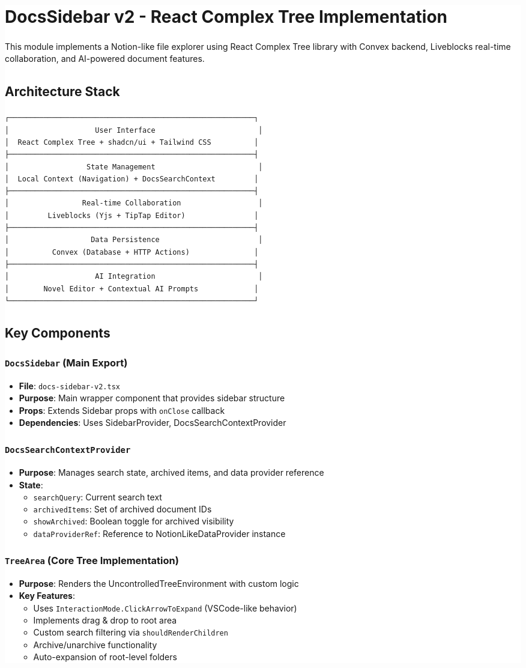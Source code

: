 # DocsSidebar v2 - React Complex Tree Implementation

This module implements a Notion-like file explorer using React Complex Tree library with Convex backend, Liveblocks real-time collaboration, and AI-powered document features.

## Architecture Stack

```
┌─────────────────────────────────────────────────────────┐
│                    User Interface                        │
│  React Complex Tree + shadcn/ui + Tailwind CSS          │
├─────────────────────────────────────────────────────────┤
│                  State Management                        │
│  Local Context (Navigation) + DocsSearchContext         │
├─────────────────────────────────────────────────────────┤
│                 Real-time Collaboration                  │
│         Liveblocks (Yjs + TipTap Editor)                │
├─────────────────────────────────────────────────────────┤
│                   Data Persistence                       │
│          Convex (Database + HTTP Actions)               │
├─────────────────────────────────────────────────────────┤
│                    AI Integration                        │
│        Novel Editor + Contextual AI Prompts             │
└─────────────────────────────────────────────────────────┘
```

## Key Components

### `DocsSidebar` (Main Export)

- **File**: `docs-sidebar-v2.tsx`
- **Purpose**: Main wrapper component that provides sidebar structure
- **Props**: Extends Sidebar props with `onClose` callback
- **Dependencies**: Uses SidebarProvider, DocsSearchContextProvider

### `DocsSearchContextProvider`

- **Purpose**: Manages search state, archived items, and data provider reference
- **State**:
  - `searchQuery`: Current search text
  - `archivedItems`: Set of archived document IDs
  - `showArchived`: Boolean toggle for archived visibility
  - `dataProviderRef`: Reference to NotionLikeDataProvider instance

### `TreeArea` (Core Tree Implementation)

- **Purpose**: Renders the UncontrolledTreeEnvironment with custom logic
- **Key Features**:
  - Uses `InteractionMode.ClickArrowToExpand` (VSCode-like behavior)
  - Implements drag & drop to root area
  - Custom search filtering via `shouldRenderChildren`
  - Archive/unarchive functionality
  - Auto-expansion of root-level folders
